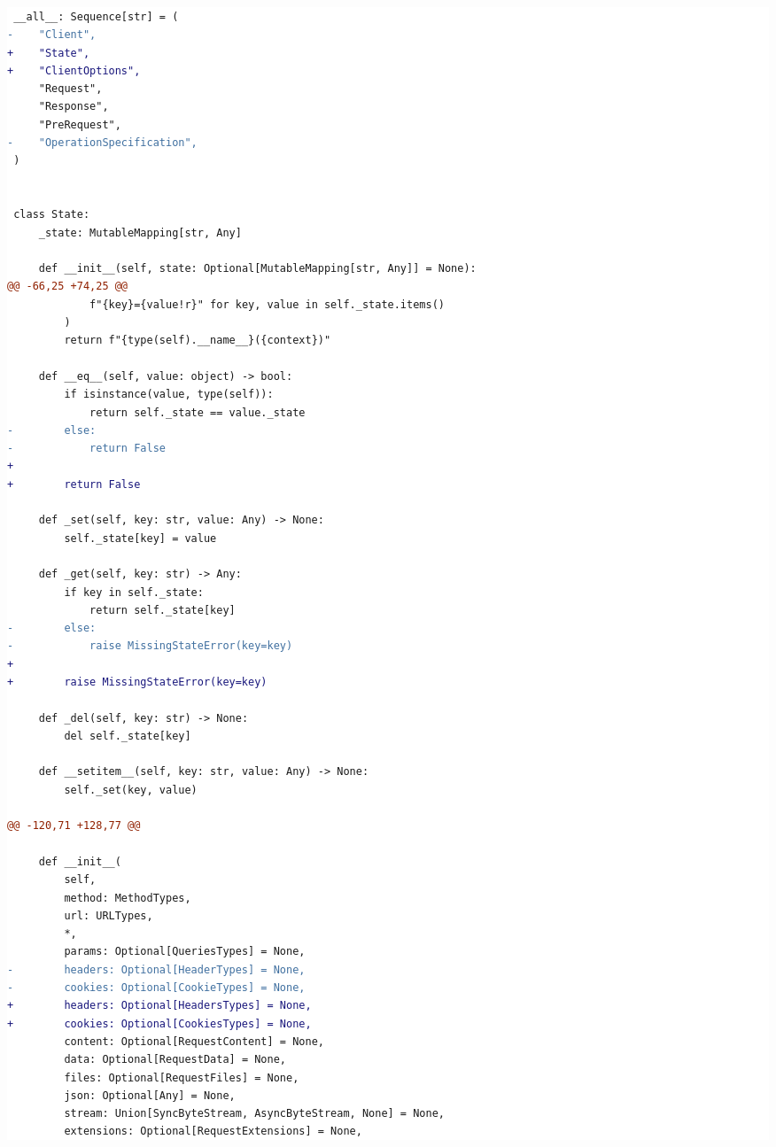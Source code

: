 ```diff
 __all__: Sequence[str] = (
-    "Client",
+    "State",
+    "ClientOptions",
     "Request",
     "Response",
     "PreRequest",
-    "OperationSpecification",
 )
 
 
 class State:
     _state: MutableMapping[str, Any]
 
     def __init__(self, state: Optional[MutableMapping[str, Any]] = None):
@@ -66,25 +74,25 @@
             f"{key}={value!r}" for key, value in self._state.items()
         )
         return f"{type(self).__name__}({context})"
 
     def __eq__(self, value: object) -> bool:
         if isinstance(value, type(self)):
             return self._state == value._state
-        else:
-            return False
+
+        return False
 
     def _set(self, key: str, value: Any) -> None:
         self._state[key] = value
 
     def _get(self, key: str) -> Any:
         if key in self._state:
             return self._state[key]
-        else:
-            raise MissingStateError(key=key)
+
+        raise MissingStateError(key=key)
 
     def _del(self, key: str) -> None:
         del self._state[key]
 
     def __setitem__(self, key: str, value: Any) -> None:
         self._set(key, value)
 
@@ -120,71 +128,77 @@
 
     def __init__(
         self,
         method: MethodTypes,
         url: URLTypes,
         *,
         params: Optional[QueriesTypes] = None,
-        headers: Optional[HeaderTypes] = None,
-        cookies: Optional[CookieTypes] = None,
+        headers: Optional[HeadersTypes] = None,
+        cookies: Optional[CookiesTypes] = None,
         content: Optional[RequestContent] = None,
         data: Optional[RequestData] = None,
         files: Optional[RequestFiles] = None,
         json: Optional[Any] = None,
         stream: Union[SyncByteStream, AsyncByteStream, None] = None,
         extensions: Optional[RequestExtensions] = None,
```